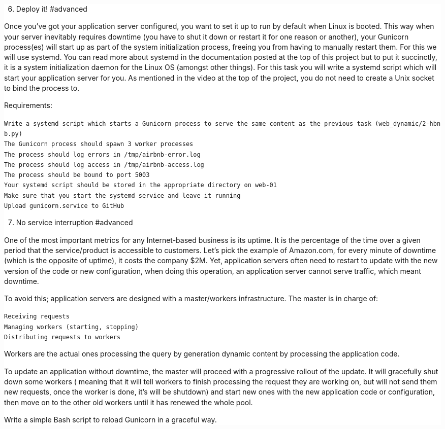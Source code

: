 6. Deploy it!
#advanced

Once you’ve got your application server configured, you want to set it up to run by default when Linux is booted. This way when your server inevitably requires downtime (you have to shut it down or restart it for one reason or another), your Gunicorn process(es) will start up as part of the system initialization process, freeing you from having to manually restart them. For this we will use systemd. You can read more about systemd in the documentation posted at the top of this project but to put it succinctly, it is a system initialization daemon for the Linux OS (amongst other things). For this task you will write a systemd script which will start your application server for you. As mentioned in the video at the top of the project, you do not need to create a Unix socket to bind the process to.

Requirements:

    Write a systemd script which starts a Gunicorn process to serve the same content as the previous task (web_dynamic/2-hbnb.py)
    The Gunicorn process should spawn 3 worker processes
    The process should log errors in /tmp/airbnb-error.log
    The process should log access in /tmp/airbnb-access.log
    The process should be bound to port 5003
    Your systemd script should be stored in the appropriate directory on web-01
    Make sure that you start the systemd service and leave it running
    Upload gunicorn.service to GitHub

7. No service interruption
#advanced

One of the most important metrics for any Internet-based business is its uptime. It is the percentage of the time over a given period that the service/product is accessible to customers. Let’s pick the example of Amazon.com, for every minute of downtime (which is the opposite of uptime), it costs the company $2M. Yet, application servers often need to restart to update with the new version of the code or new configuration, when doing this operation, an application server cannot serve traffic, which meant downtime.

To avoid this; application servers are designed with a master/workers infrastructure. The master is in charge of:

    Receiving requests
    Managing workers (starting, stopping)
    Distributing requests to workers

Workers are the actual ones processing the query by generation dynamic content by processing the application code.

To update an application without downtime, the master will proceed with a progressive rollout of the update. It will gracefully shut down some workers ( meaning that it will tell workers to finish processing the request they are working on, but will not send them new requests, once the worker is done, it’s will be shutdown) and start new ones with the new application code or configuration, then move on to the other old workers until it has renewed the whole pool.

Write a simple Bash script to reload Gunicorn in a graceful way.

